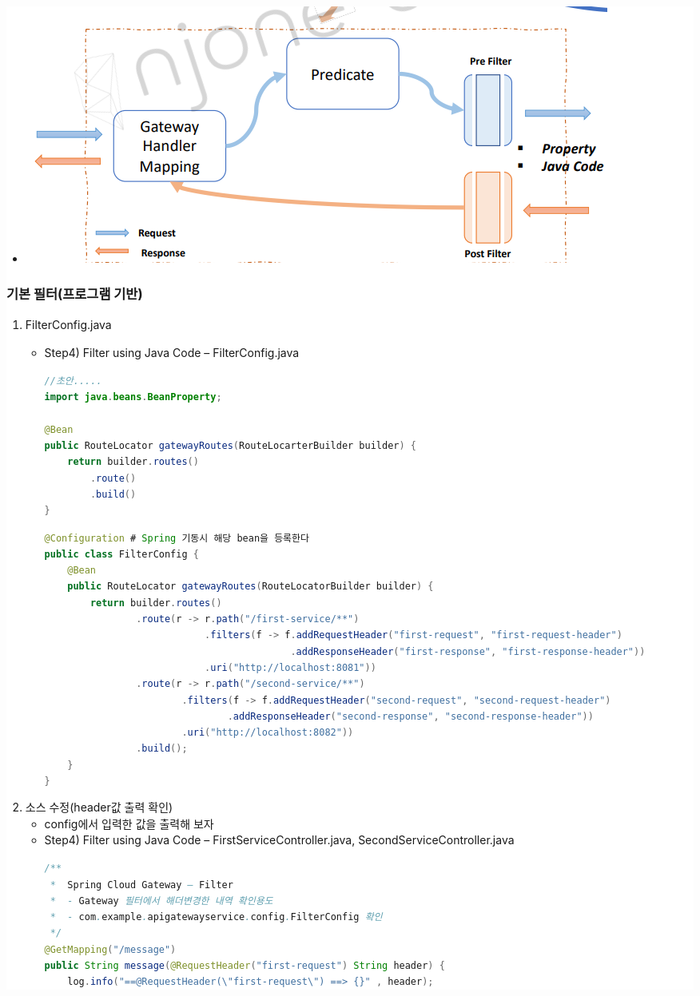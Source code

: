 - ![](images/02-4-FilterConcept.png)

###  기본 필터(프로그램 기반)
1. FilterConfig.java
   - Step4) Filter using Java Code – FilterConfig.java
      
      ```java
      //초안..... 
      import java.beans.BeanProperty;
      
      @Bean
      public RouteLocator gatewayRoutes(RouteLocarterBuilder builder) {
          return builder.routes()
              .route()
              .build()
      }
      ```

      ```java
      @Configuration # Spring 기동시 해당 bean을 등록한다
      public class FilterConfig {
          @Bean
          public RouteLocator gatewayRoutes(RouteLocatorBuilder builder) {
              return builder.routes()
                      .route(r -> r.path("/first-service/**")
                                  .filters(f -> f.addRequestHeader("first-request", "first-request-header")
                                                 .addResponseHeader("first-response", "first-response-header"))
                                  .uri("http://localhost:8081"))
                      .route(r -> r.path("/second-service/**")
                              .filters(f -> f.addRequestHeader("second-request", "second-request-header")
                                      .addResponseHeader("second-response", "second-response-header"))
                              .uri("http://localhost:8082"))
                      .build();
          }
      }
      ```
2. 소스 수정(header값 출력 확인)
   - config에서 입력한 값을 출력해 보자
   - Step4) Filter using Java Code – FirstServiceController.java, SecondServiceController.java
       ```java
       /**
        *  Spring Cloud Gateway – Filter
        *  - Gateway 필터에서 해더변경한 내역 확인용도
        *  - com.example.apigatewayservice.config.FilterConfig 확인
        */
       @GetMapping("/message")
       public String message(@RequestHeader("first-request") String header) {
           log.info("==@RequestHeader(\"first-request\") ==> {}" , header);